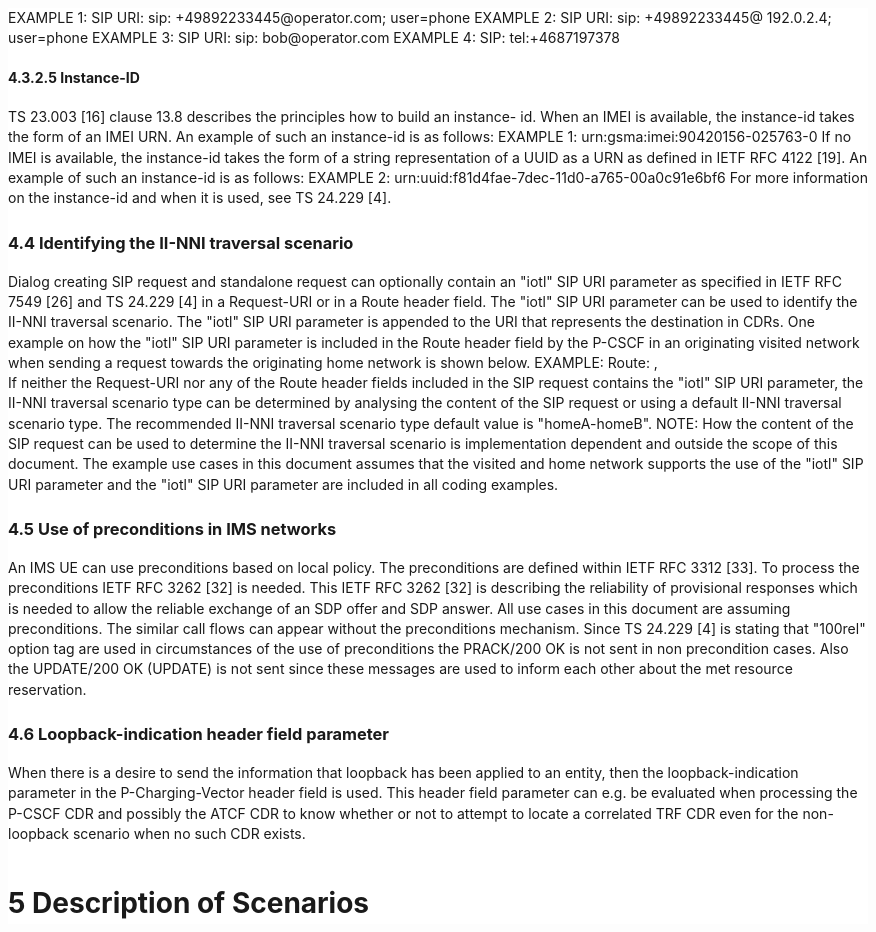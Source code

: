 EXAMPLE 1: SIP URI: sip: +49892233445\@operator.com; user=phone
EXAMPLE 2: SIP URI: sip: +49892233445@ 192.0.2.4; user=phone
EXAMPLE 3: SIP URI: sip: bob\@operator.com
EXAMPLE 4: SIP: tel:+4687197378
#### 4.3.2.5 Instance-ID
TS 23.003 [16] clause 13.8 describes the principles how to build an instance-
id.
When an IMEI is available, the instance-id takes the form of an IMEI URN. An
example of such an instance-id is as follows:
EXAMPLE 1: urn:gsma:imei:90420156-025763-0
If no IMEI is available, the instance-id takes the form of a string
representation of a UUID as a URN as defined in IETF RFC 4122 [19]. An example
of such an instance-id is as follows:
EXAMPLE 2: urn:uuid:f81d4fae-7dec-11d0-a765-00a0c91e6bf6
For more information on the instance-id and when it is used, see TS 24.229
[4].
### 4.4 Identifying the II-NNI traversal scenario
Dialog creating SIP request and standalone request can optionally contain an
\"iotl\" SIP URI parameter as specified in IETF RFC 7549 [26] and TS 24.229
[4] in a Request-URI or in a Route header field. The \"iotl\" SIP URI
parameter can be used to identify the II-NNI traversal scenario. The \"iotl\"
SIP URI parameter is appended to the URI that represents the destination in
CDRs.
One example on how the \"iotl\" SIP URI parameter is included in the Route
header field by the P-CSCF in an originating visited network when sending a
request towards the originating home network is shown below.
EXAMPLE: Route: \,\
If neither the Request-URI nor any of the Route header fields included in the
SIP request contains the \"iotl\" SIP URI parameter, the II-NNI traversal
scenario type can be determined by analysing the content of the SIP request or
using a default II-NNI traversal scenario type. The recommended II-NNI
traversal scenario type default value is \"homeA-homeB\".
NOTE: How the content of the SIP request can be used to determine the II-NNI
traversal scenario is implementation dependent and outside the scope of this
document.
The example use cases in this document assumes that the visited and home
network supports the use of the \"iotl\" SIP URI parameter and the \"iotl\"
SIP URI parameter are included in all coding examples.
### 4.5 Use of preconditions in IMS networks
An IMS UE can use preconditions based on local policy. The preconditions are
defined within IETF RFC 3312 [33]. To process the preconditions IETF RFC 3262
[32] is needed. This IETF RFC 3262 [32] is describing the reliability of
provisional responses which is needed to allow the reliable exchange of an SDP
offer and SDP answer.
All use cases in this document are assuming preconditions. The similar call
flows can appear without the preconditions mechanism.
Since TS 24.229 [4] is stating that \"100rel\" option tag are used in
circumstances of the use of preconditions the PRACK/200 OK is not sent in non
precondition cases. Also the UPDATE/200 OK (UPDATE) is not sent since these
messages are used to inform each other about the met resource reservation.
### 4.6 Loopback-indication header field parameter
When there is a desire to send the information that loopback has been applied
to an entity, then the loopback-indication parameter in the P-Charging-Vector
header field is used. This header field parameter can e.g. be evaluated when
processing the P-CSCF CDR and possibly the ATCF CDR to know whether or not to
attempt to locate a correlated TRF CDR even for the non-loopback scenario when
no such CDR exists.
# 5 Description of Scenarios